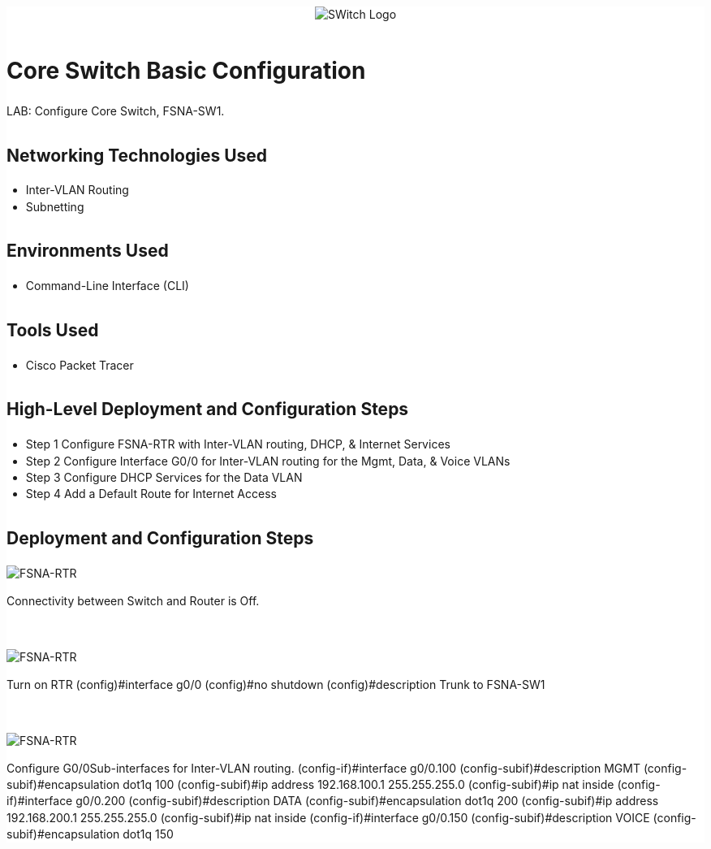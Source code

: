 <p align="center">
<img src="https://i.imgur.com/igOvrOm.png" alt="SWitch Logo"/>
</p>

<h1>Core Switch Basic Configuration</h1>
LAB: Configure Core Switch, FSNA-SW1.<br />




<h2>Networking Technologies Used</h2>

- Inter-VLAN Routing
- Subnetting


<h2>Environments Used </h2>

- Command-Line Interface (CLI)


<h2>Tools Used </h2>

- Cisco Packet Tracer

<h2>High-Level Deployment and Configuration Steps</h2>

- Step 1  Configure FSNA-RTR with Inter-VLAN routing, DHCP, & Internet Services
- Step 2  Configure Interface G0/0 for Inter-VLAN routing for the Mgmt, Data, & Voice VLANs
- Step 3  Configure DHCP Services for the Data VLAN
- Step 4  Add a Default Route for Internet Access

<h2>Deployment and Configuration Steps</h2>

<p>
<img src="https://i.imgur.com/y91MAJk.png" height="80%" width="80%" alt="FSNA-RTR"/>
</p>
<p>
Connectivity between Switch and Router is Off.
</p>
<br />

<p>
<img src="https://i.imgur.com/jUiZnuy.png" height="80%" width="80%" alt="FSNA-RTR"/>
</p>
<p>
Turn on RTR (config)#interface g0/0
 (config)#no shutdown
 (config)#description Trunk to FSNA-SW1
</p>
<br />

<p>
<img src="https://i.imgur.com/XwEWFF4.png" height="80%" width="80%" alt="FSNA-RTR"/>
</p>
<p>
Configure G0/0Sub-interfaces for Inter-VLAN routing. (config-if)#interface g0/0.100
 (config-subif)#description MGMT
 (config-subif)#encapsulation dot1q 100
 (config-subif)#ip address 192.168.100.1 255.255.255.0
 (config-subif)#ip nat inside
 (config-if)#interface g0/0.200
 (config-subif)#description DATA
 (config-subif)#encapsulation dot1q 200
 (config-subif)#ip address 192.168.200.1 255.255.255.0
 (config-subif)#ip nat inside
 (config-if)#interface g0/0.150
 (config-subif)#description VOICE
 (config-subif)#encapsulation dot1q 150